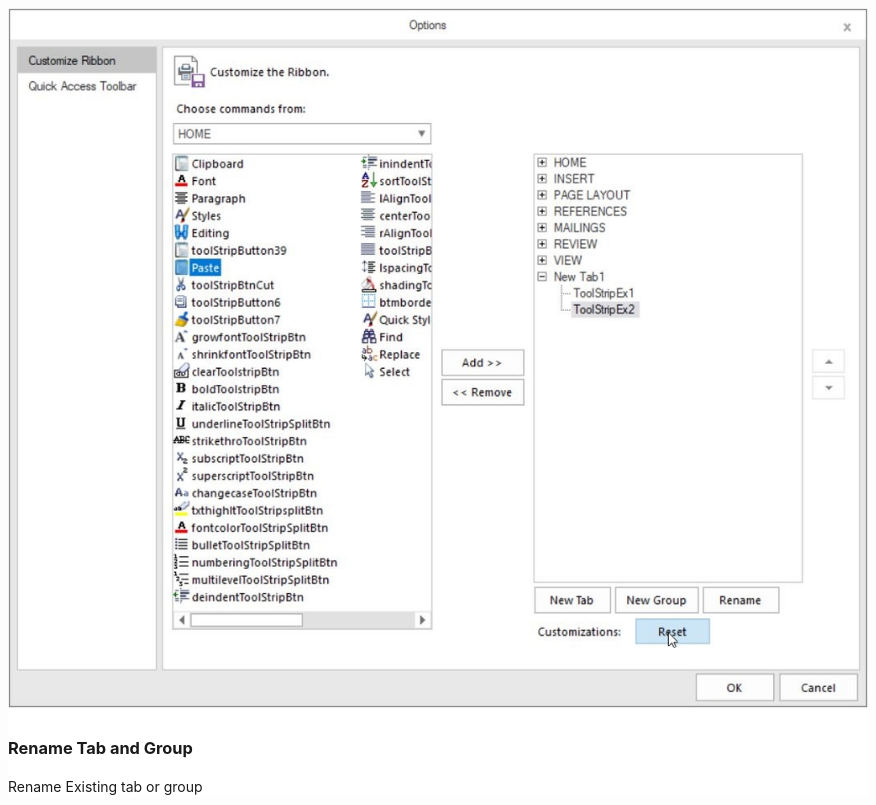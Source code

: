 ![](Customization_Support_iImages/Customization-Support_img5.jpg)

### Rename Tab and Group

Rename Existing tab or group
